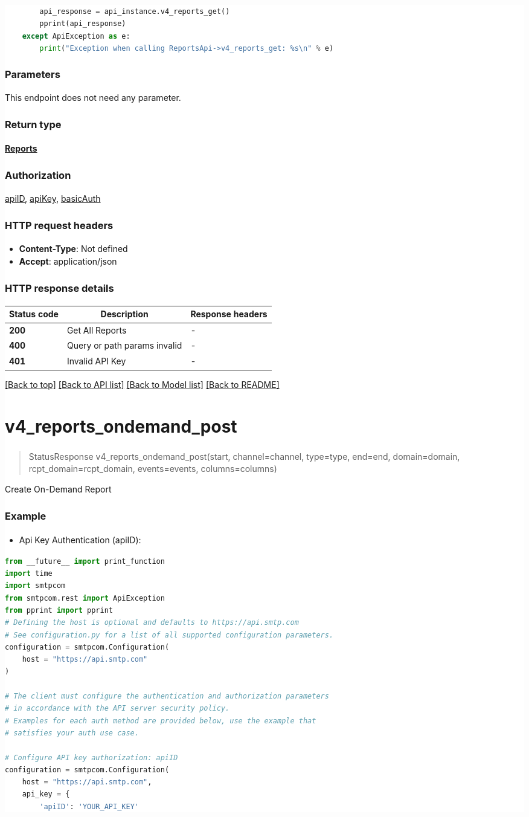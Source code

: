 ```python
        api_response = api_instance.v4_reports_get()
        pprint(api_response)
    except ApiException as e:
        print("Exception when calling ReportsApi->v4_reports_get: %s\n" % e)
```

### Parameters
This endpoint does not need any parameter.

### Return type

[**Reports**](Reports.md)

### Authorization

[apiID](../README.md#apiID), [apiKey](../README.md#apiKey), [basicAuth](../README.md#basicAuth)

### HTTP request headers

 - **Content-Type**: Not defined
 - **Accept**: application/json

### HTTP response details
| Status code | Description | Response headers |
|-------------|-------------|------------------|
**200** | Get All Reports |  -  |
**400** | Query or path params invalid |  -  |
**401** | Invalid API Key |  -  |

[[Back to top]](#) [[Back to API list]](../README.md#documentation-for-api-endpoints) [[Back to Model list]](../README.md#documentation-for-models) [[Back to README]](../README.md)

# **v4_reports_ondemand_post**
> StatusResponse v4_reports_ondemand_post(start, channel=channel, type=type, end=end, domain=domain, rcpt_domain=rcpt_domain, events=events, columns=columns)

Create On-Demand Report

### Example

* Api Key Authentication (apiID):
```python
from __future__ import print_function
import time
import smtpcom
from smtpcom.rest import ApiException
from pprint import pprint
# Defining the host is optional and defaults to https://api.smtp.com
# See configuration.py for a list of all supported configuration parameters.
configuration = smtpcom.Configuration(
    host = "https://api.smtp.com"
)

# The client must configure the authentication and authorization parameters
# in accordance with the API server security policy.
# Examples for each auth method are provided below, use the example that
# satisfies your auth use case.

# Configure API key authorization: apiID
configuration = smtpcom.Configuration(
    host = "https://api.smtp.com",
    api_key = {
        'apiID': 'YOUR_API_KEY'
```